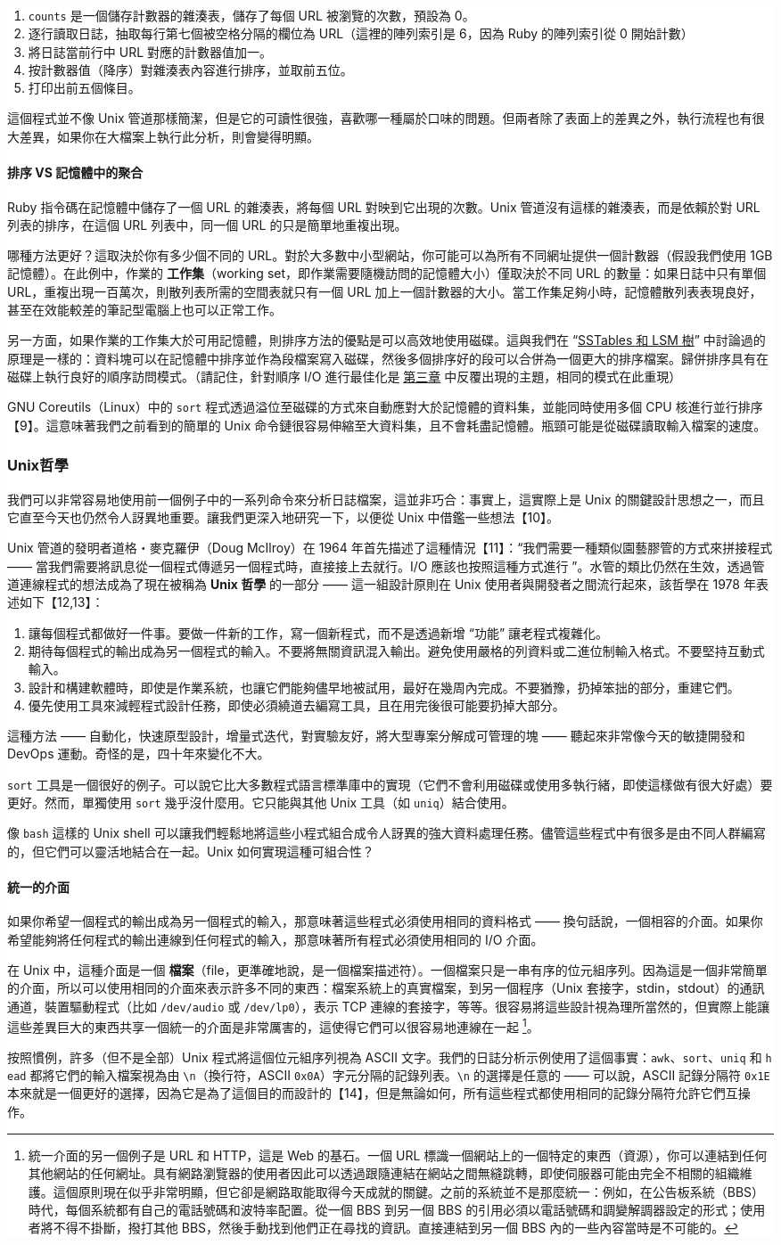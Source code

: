 1. `counts` 是一個儲存計數器的雜湊表，儲存了每個 URL 被瀏覽的次數，預設為 0。
2. 逐行讀取日誌，抽取每行第七個被空格分隔的欄位為 URL（這裡的陣列索引是 6，因為 Ruby 的陣列索引從 0 開始計數）
3. 將日誌當前行中 URL 對應的計數器值加一。
4. 按計數器值（降序）對雜湊表內容進行排序，並取前五位。
5. 打印出前五個條目。

這個程式並不像 Unix 管道那樣簡潔，但是它的可讀性很強，喜歡哪一種屬於口味的問題。但兩者除了表面上的差異之外，執行流程也有很大差異，如果你在大檔案上執行此分析，則會變得明顯。

#### 排序 VS 記憶體中的聚合

Ruby 指令碼在記憶體中儲存了一個 URL 的雜湊表，將每個 URL 對映到它出現的次數。Unix 管道沒有這樣的雜湊表，而是依賴於對 URL 列表的排序，在這個 URL 列表中，同一個 URL 的只是簡單地重複出現。

哪種方法更好？這取決於你有多少個不同的 URL。對於大多數中小型網站，你可能可以為所有不同網址提供一個計數器（假設我們使用 1GB 記憶體）。在此例中，作業的 **工作集**（working set，即作業需要隨機訪問的記憶體大小）僅取決於不同 URL 的數量：如果日誌中只有單個 URL，重複出現一百萬次，則散列表所需的空間表就只有一個 URL 加上一個計數器的大小。當工作集足夠小時，記憶體散列表表現良好，甚至在效能較差的筆記型電腦上也可以正常工作。

另一方面，如果作業的工作集大於可用記憶體，則排序方法的優點是可以高效地使用磁碟。這與我們在 “[SSTables 和 LSM 樹](ch3.md#SSTables和LSM樹)” 中討論過的原理是一樣的：資料塊可以在記憶體中排序並作為段檔案寫入磁碟，然後多個排序好的段可以合併為一個更大的排序檔案。歸併排序具有在磁碟上執行良好的順序訪問模式。（請記住，針對順序 I/O 進行最佳化是 [第三章](ch3.md) 中反覆出現的主題，相同的模式在此重現）

GNU Coreutils（Linux）中的 `sort` 程式透過溢位至磁碟的方式來自動應對大於記憶體的資料集，並能同時使用多個 CPU 核進行並行排序【9】。這意味著我們之前看到的簡單的 Unix 命令鏈很容易伸縮至大資料集，且不會耗盡記憶體。瓶頸可能是從磁碟讀取輸入檔案的速度。


### Unix哲學

我們可以非常容易地使用前一個例子中的一系列命令來分析日誌檔案，這並非巧合：事實上，這實際上是 Unix 的關鍵設計思想之一，而且它直至今天也仍然令人訝異地重要。讓我們更深入地研究一下，以便從 Unix 中借鑑一些想法【10】。

Unix 管道的發明者道格・麥克羅伊（Doug McIlroy）在 1964 年首先描述了這種情況【11】：“我們需要一種類似園藝膠管的方式來拼接程式 —— 當我們需要將訊息從一個程式傳遞另一個程式時，直接接上去就行。I/O 應該也按照這種方式進行 ”。水管的類比仍然在生效，透過管道連線程式的想法成為了現在被稱為 **Unix 哲學** 的一部分 —— 這一組設計原則在 Unix 使用者與開發者之間流行起來，該哲學在 1978 年表述如下【12,13】：

1. 讓每個程式都做好一件事。要做一件新的工作，寫一個新程式，而不是透過新增 “功能” 讓老程式複雜化。
2. 期待每個程式的輸出成為另一個程式的輸入。不要將無關資訊混入輸出。避免使用嚴格的列資料或二進位制輸入格式。不要堅持互動式輸入。
3. 設計和構建軟體時，即使是作業系統，也讓它們能夠儘早地被試用，最好在幾周內完成。不要猶豫，扔掉笨拙的部分，重建它們。
4. 優先使用工具來減輕程式設計任務，即使必須繞道去編寫工具，且在用完後很可能要扔掉大部分。

這種方法 —— 自動化，快速原型設計，增量式迭代，對實驗友好，將大型專案分解成可管理的塊 —— 聽起來非常像今天的敏捷開發和 DevOps 運動。奇怪的是，四十年來變化不大。

`sort` 工具是一個很好的例子。可以說它比大多數程式語言標準庫中的實現（它們不會利用磁碟或使用多執行緒，即使這樣做有很大好處）要更好。然而，單獨使用 `sort` 幾乎沒什麼用。它只能與其他 Unix 工具（如 `uniq`）結合使用。

像 `bash` 這樣的 Unix shell 可以讓我們輕鬆地將這些小程式組合成令人訝異的強大資料處理任務。儘管這些程式中有很多是由不同人群編寫的，但它們可以靈活地結合在一起。Unix 如何實現這種可組合性？

#### 統一的介面

如果你希望一個程式的輸出成為另一個程式的輸入，那意味著這些程式必須使用相同的資料格式 —— 換句話說，一個相容的介面。如果你希望能夠將任何程式的輸出連線到任何程式的輸入，那意味著所有程式必須使用相同的 I/O 介面。

在 Unix 中，這種介面是一個 **檔案**（file，更準確地說，是一個檔案描述符）。一個檔案只是一串有序的位元組序列。因為這是一個非常簡單的介面，所以可以使用相同的介面來表示許多不同的東西：檔案系統上的真實檔案，到另一個程序（Unix 套接字，stdin，stdout）的通訊通道，裝置驅動程式（比如 `/dev/audio` 或 `/dev/lp0`），表示 TCP 連線的套接字，等等。很容易將這些設計視為理所當然的，但實際上能讓這些差異巨大的東西共享一個統一的介面是非常厲害的，這使得它們可以很容易地連線在一起 [^ii]。

[^ii]: 統一介面的另一個例子是 URL 和 HTTP，這是 Web 的基石。一個 URL 標識一個網站上的一個特定的東西（資源），你可以連結到任何其他網站的任何網址。具有網路瀏覽器的使用者因此可以透過跟隨連結在網站之間無縫跳轉，即使伺服器可能由完全不相關的組織維護。這個原則現在似乎非常明顯，但它卻是網路取能取得今天成就的關鍵。之前的系統並不是那麼統一：例如，在公告板系統（BBS）時代，每個系統都有自己的電話號碼和波特率配置。從一個 BBS 到另一個 BBS 的引用必須以電話號碼和調變解調器設定的形式；使用者將不得不掛斷，撥打其他 BBS，然後手動找到他們正在尋找的資訊。直接連結到另一個 BBS 內的一些內容當時是不可能的。

按照慣例，許多（但不是全部）Unix 程式將這個位元組序列視為 ASCII 文字。我們的日誌分析示例使用了這個事實：`awk`、`sort`、`uniq` 和 `head` 都將它們的輸入檔案視為由 `\n`（換行符，ASCII `0x0A`）字元分隔的記錄列表。`\n` 的選擇是任意的 —— 可以說，ASCII 記錄分隔符 `0x1E` 本來就是一個更好的選擇，因為它是為了這個目的而設計的【14】，但是無論如何，所有這些程式都使用相同的記錄分隔符允許它們互操作。


[^i]: 有些人認為 `cat` 這裡並沒有必要，因為輸入檔案可以直接作為 awk 的引數。但這種寫法讓線性管道更為顯眼。
[^譯註i]: **巴爾幹化（Balkanization）** 是一個常帶有貶義的地緣政治學術語，其定義為：一個國家或政區分裂成多個互相敵對的國家或政區的過程。
[^iii]: 除了使用一個單獨的工具，如 `netcat` 或 `curl`。Unix 起初試圖將所有東西都表示為檔案，但是 BSD 套接字 API 偏離了這個慣例【17】。研究用作業系統 Plan 9 和 Inferno 在使用檔案方面更加一致：它們將 TCP 連線表示為 `/net/tcp` 中的檔案【18】。
[^iv]: 一個不同之處在於，對於 HDFS，可以將計算任務安排在儲存特定檔案副本的計算機上執行，而物件儲存通常將儲存和計算分開。如果網路頻寬是一個瓶頸，從本地磁碟讀取有效能優勢。但是請注意，如果使用糾刪碼（Erasure Coding），則會丟失區域性，因為來自多臺機器的資料必須進行合併以重建原始檔案【20】。
[^v]: 我們在本書中討論的連線通常是等值連線，即最常見的連線型別，其中記錄透過與其他記錄在特定欄位（例如 ID）中具有 **相同值** 相關聯。有些資料庫支援更通用的連線型別，例如使用小於運算子而不是等號運算子，但是我們沒有地方來講這些東西。
[^vi]: 這個例子假定散列表中的每個鍵只有一個條目，這對使用者資料庫（使用者 ID 唯一標識一個使用者）可能是正確的。通常，雜湊表可能需要包含具有相同鍵的多個條目，而連線運算子將對每個鍵輸出所有的匹配。